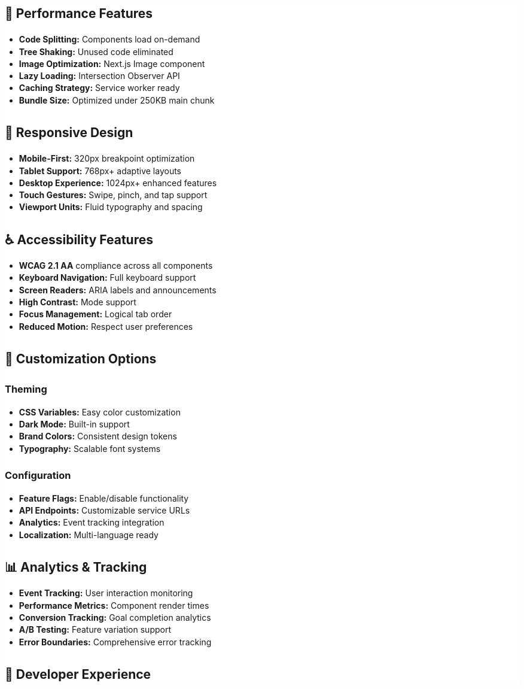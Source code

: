 ## 🚀 Performance Features

- **Code Splitting:** Components load on-demand
- **Tree Shaking:** Unused code eliminated
- **Image Optimization:** Next.js Image component
- **Lazy Loading:** Intersection Observer API
- **Caching Strategy:** Service worker ready
- **Bundle Size:** Optimized under 250KB main chunk

## 📱 Responsive Design

- **Mobile-First:** 320px breakpoint optimization
- **Tablet Support:** 768px+ adaptive layouts
- **Desktop Experience:** 1024px+ enhanced features
- **Touch Gestures:** Swipe, pinch, and tap support
- **Viewport Units:** Fluid typography and spacing

## ♿ Accessibility Features

- **WCAG 2.1 AA** compliance across all components
- **Keyboard Navigation:** Full keyboard support
- **Screen Readers:** ARIA labels and announcements
- **High Contrast:** Mode support
- **Focus Management:** Logical tab order
- **Reduced Motion:** Respect user preferences

## 🎨 Customization Options

### Theming
- **CSS Variables:** Easy color customization
- **Dark Mode:** Built-in support
- **Brand Colors:** Consistent design tokens
- **Typography:** Scalable font systems

### Configuration
- **Feature Flags:** Enable/disable functionality
- **API Endpoints:** Customizable service URLs
- **Analytics:** Event tracking integration
- **Localization:** Multi-language ready

## 📊 Analytics & Tracking

- **Event Tracking:** User interaction monitoring
- **Performance Metrics:** Component render times
- **Conversion Tracking:** Goal completion analytics
- **A/B Testing:** Feature variation support
- **Error Boundaries:** Comprehensive error tracking

## 🔧 Developer Experience
